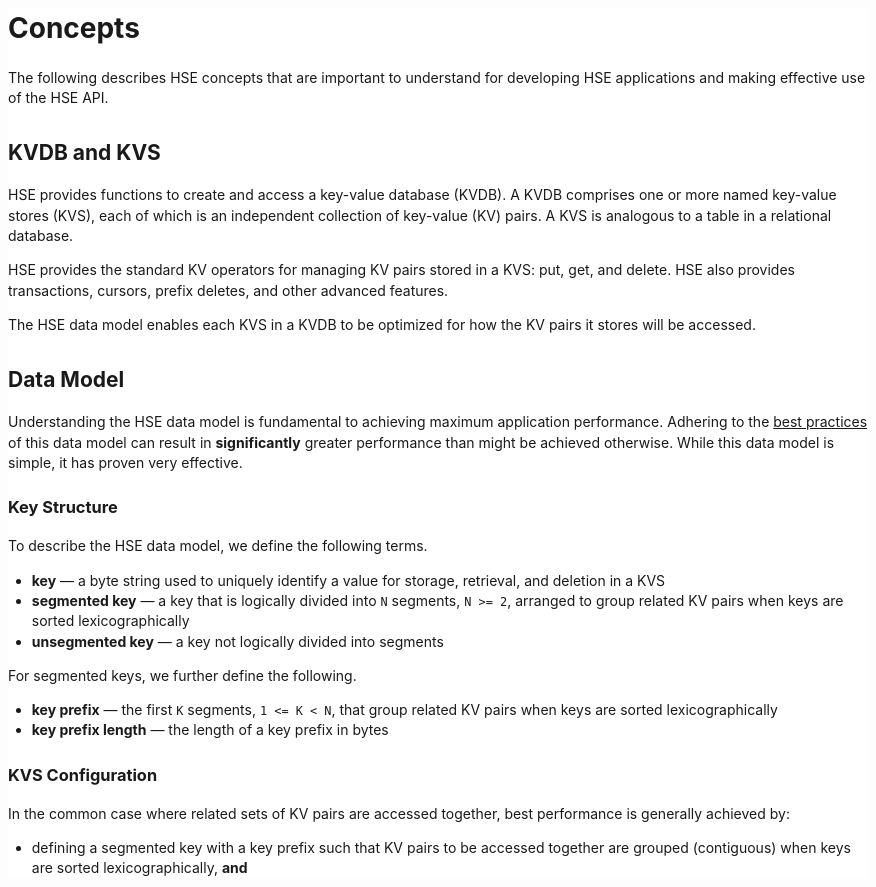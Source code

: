 # Concepts

The following describes HSE concepts that are important to understand for
developing HSE applications and making effective use of the HSE API.


## KVDB and KVS

HSE provides functions to create and access a key-value database (KVDB).
A KVDB comprises one or more named key-value stores (KVS), each of which
is an independent collection of key-value (KV) pairs.  A KVS is analogous to
a table in a relational database.

HSE provides the standard KV operators for managing KV pairs stored in
a KVS: put, get, and delete.  HSE also provides transactions, cursors,
prefix deletes, and other advanced features.

The HSE data model enables each KVS in a KVDB to be optimized for how the
KV pairs it stores will be accessed.


## Data Model

Understanding the HSE data model is fundamental to achieving maximum
application performance.  Adhering to the [best practices](bp.md)
of this data model can result in **significantly** greater performance than
might be achieved otherwise.  While this data model is simple, it has proven
very effective.


### Key Structure

To describe the HSE data model, we define the following terms.

* **key** &mdash; a byte string used to uniquely identify a value for
storage, retrieval, and deletion in a KVS
* **segmented key** &mdash; a key that is logically divided into
`N` segments, `N >= 2`, arranged to group related KV pairs when keys are
sorted lexicographically
* **unsegmented key** &mdash; a key not logically divided into segments

For segmented keys, we further define the following.

* **key prefix** &mdash; the first `K` segments, `1 <= K < N`, that group
related KV pairs when keys are sorted lexicographically
* **key prefix length** &mdash; the length of a key prefix in bytes


### KVS Configuration

In the common case where related sets of KV pairs are accessed together,
best performance is generally achieved by:

* defining a segmented key with a key prefix such that KV pairs to
be accessed together are grouped (contiguous) when keys are
sorted lexicographically, **and**
